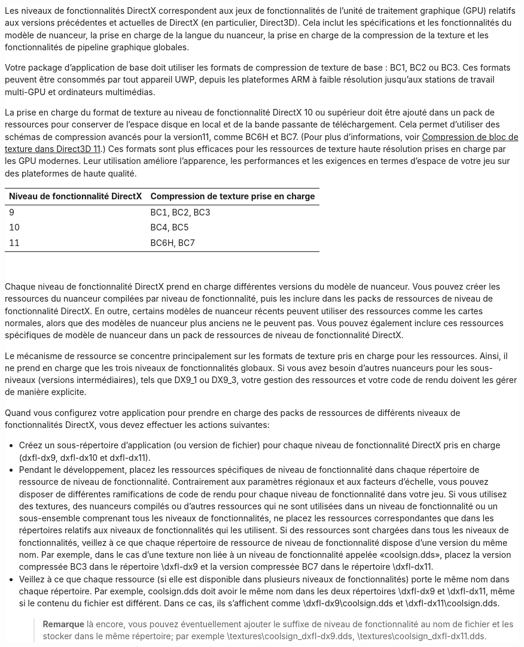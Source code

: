 
Les niveaux de fonctionnalités DirectX correspondent aux jeux de fonctionnalités de l’unité de traitement graphique (GPU) relatifs aux versions précédentes et actuelles de DirectX (en particulier, Direct3D). Cela inclut les spécifications et les fonctionnalités du modèle de nuanceur, la prise en charge de la langue du nuanceur, la prise en charge de la compression de la texture et les fonctionnalités de pipeline graphique globales.

Votre package d’application de base doit utiliser les formats de compression de texture de base : BC1, BC2 ou BC3. Ces formats peuvent être consommés par tout appareil UWP, depuis les plateformes ARM à faible résolution jusqu’aux stations de travail multi-GPU et ordinateurs multimédias.

La prise en charge du format de texture au niveau de fonctionnalité DirectX 10 ou supérieur doit être ajouté dans un pack de ressources pour conserver de l’espace disque en local et de la bande passante de téléchargement. Cela permet d’utiliser des schémas de compression avancés pour la version11, comme BC6H et BC7. (Pour plus d’informations, voir [Compression de bloc de texture dans Direct3D 11](https://msdn.microsoft.com/library/windows/desktop/hh308955).) Ces formats sont plus efficaces pour les ressources de texture haute résolution prises en charge par les GPU modernes. Leur utilisation améliore l’apparence, les performances et les exigences en termes d’espace de votre jeu sur des plateformes de haute qualité.

| Niveau de fonctionnalité DirectX | Compression de texture prise en charge |
|-----------------------|-------------------------------|
| 9                     | BC1, BC2, BC3                 |
| 10                    | BC4, BC5                      |
| 11                    | BC6H, BC7                     |

 

Chaque niveau de fonctionnalité DirectX prend en charge différentes versions du modèle de nuanceur. Vous pouvez créer les ressources du nuanceur compilées par niveau de fonctionnalité, puis les inclure dans les packs de ressources de niveau de fonctionnalité DirectX. En outre, certains modèles de nuanceur récents peuvent utiliser des ressources comme les cartes normales, alors que des modèles de nuanceur plus anciens ne le peuvent pas. Vous pouvez également inclure ces ressources spécifiques de modèle de nuanceur dans un pack de ressources de niveau de fonctionnalité DirectX.

Le mécanisme de ressource se concentre principalement sur les formats de texture pris en charge pour les ressources. Ainsi, il ne prend en charge que les trois niveaux de fonctionnalités globaux. Si vous avez besoin d’autres nuanceurs pour les sous-niveaux (versions intermédiaires), tels que DX9\_1 ou DX9\_3, votre gestion des ressources et votre code de rendu doivent les gérer de manière explicite.

Quand vous configurez votre application pour prendre en charge des packs de ressources de différents niveaux de fonctionnalités DirectX, vous devez effectuer les actions suivantes:

-   Créez un sous-répertoire d’application (ou version de fichier) pour chaque niveau de fonctionnalité DirectX pris en charge (dxfl-dx9, dxfl-dx10 et dxfl-dx11).
-   Pendant le développement, placez les ressources spécifiques de niveau de fonctionnalité dans chaque répertoire de ressource de niveau de fonctionnalité. Contrairement aux paramètres régionaux et aux facteurs d’échelle, vous pouvez disposer de différentes ramifications de code de rendu pour chaque niveau de fonctionnalité dans votre jeu. Si vous utilisez des textures, des nuanceurs compilés ou d’autres ressources qui ne sont utilisées dans un niveau de fonctionnalité ou un sous-ensemble comprenant tous les niveaux de fonctionnalités, ne placez les ressources correspondantes que dans les répertoires relatifs aux niveaux de fonctionnalités qui les utilisent. Si des ressources sont chargées dans tous les niveaux de fonctionnalités, veillez à ce que chaque répertoire de ressource de niveau de fonctionnalité dispose d’une version du même nom. Par exemple, dans le cas d’une texture non liée à un niveau de fonctionnalité appelée «coolsign.dds», placez la version compressée BC3 dans le répertoire \\dxfl-dx9 et la version compressée BC7 dans le répertoire \\dxfl-dx11.
-   Veillez à ce que chaque ressource (si elle est disponible dans plusieurs niveaux de fonctionnalités) porte le même nom dans chaque répertoire. Par exemple, coolsign.dds doit avoir le même nom dans les deux répertoires \\dxfl-dx9 et \\dxfl-dx11, même si le contenu du fichier est différent. Dans ce cas, ils s’affichent comme \\dxfl-dx9\\coolsign.dds et \\dxfl-dx11\\coolsign.dds.
    > **Remarque**  là encore, vous pouvez éventuellement ajouter le suffixe de niveau de fonctionnalité au nom de fichier et les stocker dans le même répertoire; par exemple \\textures\\coolsign\_dxfl-dx9.dds, \\textures\\coolsign\_dxfl-dx11.dds.
